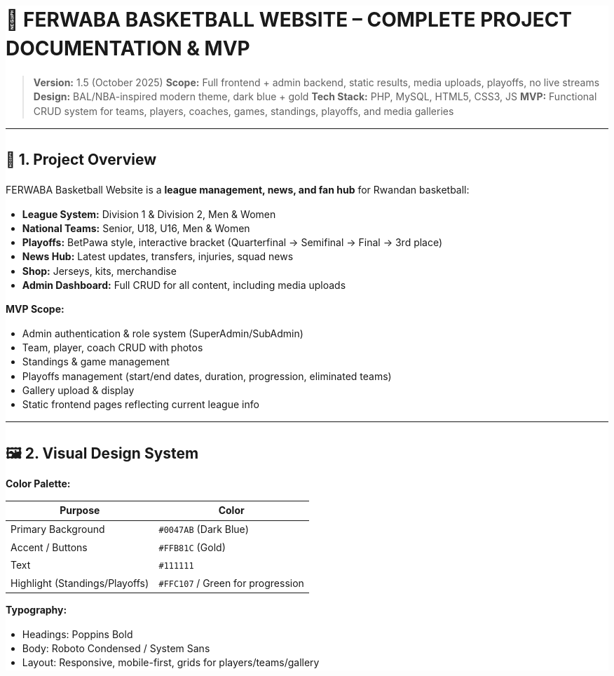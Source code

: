 

# 📘 **FERWABA BASKETBALL WEBSITE – COMPLETE PROJECT DOCUMENTATION & MVP**

> **Version:** 1.5 (October 2025)
> **Scope:** Full frontend + admin backend, static results, media uploads, playoffs, no live streams
> **Design:** BAL/NBA-inspired modern theme, dark blue + gold
> **Tech Stack:** PHP, MySQL, HTML5, CSS3, JS
> **MVP:** Functional CRUD system for teams, players, coaches, games, standings, playoffs, and media galleries

---

## 🎯 **1. Project Overview**

FERWABA Basketball Website is a **league management, news, and fan hub** for Rwandan basketball:

* **League System:** Division 1 & Division 2, Men & Women
* **National Teams:** Senior, U18, U16, Men & Women
* **Playoffs:** BetPawa style, interactive bracket (Quarterfinal → Semifinal → Final → 3rd place)
* **News Hub:** Latest updates, transfers, injuries, squad news
* **Shop:** Jerseys, kits, merchandise
* **Admin Dashboard:** Full CRUD for all content, including media uploads

**MVP Scope:**

* Admin authentication & role system (SuperAdmin/SubAdmin)
* Team, player, coach CRUD with photos
* Standings & game management
* Playoffs management (start/end dates, duration, progression, eliminated teams)
* Gallery upload & display
* Static frontend pages reflecting current league info

---

## 🖼️ **2. Visual Design System**

**Color Palette:**

| Purpose                        | Color                             |
| ------------------------------ | --------------------------------- |
| Primary Background             | `#0047AB` (Dark Blue)             |
| Accent / Buttons               | `#FFB81C` (Gold)                  |
| Text                           | `#111111`                         |
| Highlight (Standings/Playoffs) | `#FFC107` / Green for progression |

**Typography:**

* Headings: Poppins Bold
* Body: Roboto Condensed / System Sans
* Layout: Responsive, mobile-first, grids for players/teams/gallery
